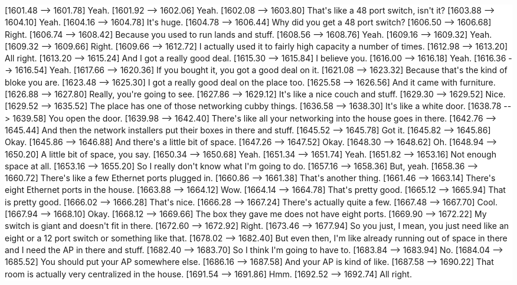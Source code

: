[1601.48 --> 1601.78]  Yeah.
[1601.92 --> 1602.06]  Yeah.
[1602.08 --> 1603.80]  That's like a 48 port switch, isn't it?
[1603.88 --> 1604.10]  Yeah.
[1604.16 --> 1604.78]  It's huge.
[1604.78 --> 1606.44]  Why did you get a 48 port switch?
[1606.50 --> 1606.68]  Right.
[1606.74 --> 1608.42]  Because you used to run lands and stuff.
[1608.56 --> 1608.76]  Yeah.
[1609.16 --> 1609.32]  Yeah.
[1609.32 --> 1609.66]  Right.
[1609.66 --> 1612.72]  I actually used it to fairly high capacity a number of times.
[1612.98 --> 1613.20]  All right.
[1613.20 --> 1615.24]  And I got a really good deal.
[1615.30 --> 1615.84]  I believe you.
[1616.00 --> 1616.18]  Yeah.
[1616.36 --> 1616.54]  Yeah.
[1617.66 --> 1620.36]  If you bought it, you got a good deal on it.
[1621.08 --> 1623.32]  Because that's the kind of bloke you are.
[1623.48 --> 1625.30]  I got a really good deal on the place too.
[1625.58 --> 1626.56]  And it came with furniture.
[1626.88 --> 1627.80]  Really, you're going to see.
[1627.86 --> 1629.12]  It's like a nice couch and stuff.
[1629.30 --> 1629.52]  Nice.
[1629.52 --> 1635.52]  The place has one of those networking cubby things.
[1636.58 --> 1638.30]  It's like a white door.
[1638.78 --> 1639.58]  You open the door.
[1639.98 --> 1642.40]  There's like all your networking into the house goes in there.
[1642.76 --> 1645.44]  And then the network installers put their boxes in there and stuff.
[1645.52 --> 1645.78]  Got it.
[1645.82 --> 1645.86]  Okay.
[1645.86 --> 1646.88]  And there's a little bit of space.
[1647.26 --> 1647.52]  Okay.
[1648.30 --> 1648.62]  Oh.
[1648.94 --> 1650.20]  A little bit of space, you say.
[1650.34 --> 1650.68]  Yeah.
[1651.34 --> 1651.74]  Yeah.
[1651.82 --> 1653.16]  Not enough space at all.
[1653.16 --> 1655.20]  So I really don't know what I'm going to do.
[1657.16 --> 1658.36]  But, yeah.
[1658.36 --> 1660.72]  There's like a few Ethernet ports plugged in.
[1660.86 --> 1661.38]  That's another thing.
[1661.46 --> 1663.14]  There's eight Ethernet ports in the house.
[1663.88 --> 1664.12]  Wow.
[1664.14 --> 1664.78]  That's pretty good.
[1665.12 --> 1665.94]  That is pretty good.
[1666.02 --> 1666.28]  That's nice.
[1666.28 --> 1667.24]  There's actually quite a few.
[1667.48 --> 1667.70]  Cool.
[1667.94 --> 1668.10]  Okay.
[1668.12 --> 1669.66]  The box they gave me does not have eight ports.
[1669.90 --> 1672.22]  My switch is giant and doesn't fit in there.
[1672.60 --> 1672.92]  Right.
[1673.46 --> 1677.94]  So you just, I mean, you just need like an eight or a 12 port switch or something like that.
[1678.02 --> 1682.40]  But even then, I'm like already running out of space in there and I need the AP in there and stuff.
[1682.40 --> 1683.70]  So I think I'm going to have to.
[1683.84 --> 1683.94]  No.
[1684.04 --> 1685.52]  You should put your AP somewhere else.
[1686.16 --> 1687.58]  And your AP is kind of like.
[1687.58 --> 1690.22]  That room is actually very centralized in the house.
[1691.54 --> 1691.86]  Hmm.
[1692.52 --> 1692.74]  All right.